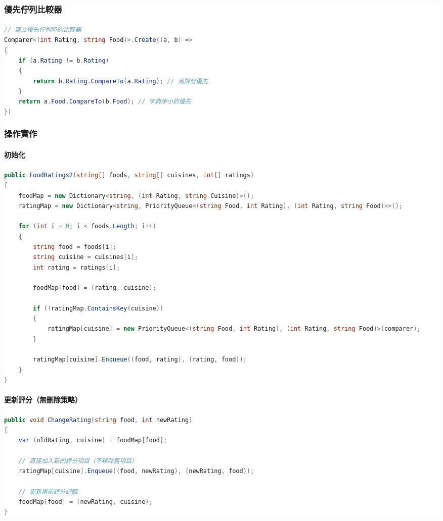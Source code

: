 ### 優先佇列比較器

```csharp
// 建立優先佇列時的比較器
Comparer<(int Rating, string Food)>.Create((a, b) =>
{
    if (a.Rating != b.Rating)
    {
        return b.Rating.CompareTo(a.Rating); // 高評分優先
    }
    return a.Food.CompareTo(b.Food); // 字典序小的優先
})
```

### 操作實作

#### 初始化
```csharp
public FoodRatings2(string[] foods, string[] cuisines, int[] ratings)
{
    foodMap = new Dictionary<string, (int Rating, string Cuisine)>();
    ratingMap = new Dictionary<string, PriorityQueue<(string Food, int Rating), (int Rating, string Food)>>();
    
    for (int i = 0; i < foods.Length; i++)
    {
        string food = foods[i];
        string cuisine = cuisines[i];
        int rating = ratings[i];
        
        foodMap[food] = (rating, cuisine);
        
        if (!ratingMap.ContainsKey(cuisine))
        {
            ratingMap[cuisine] = new PriorityQueue<(string Food, int Rating), (int Rating, string Food)>(comparer);
        }
        
        ratingMap[cuisine].Enqueue((food, rating), (rating, food));
    }
}
```

#### 更新評分（無刪除策略）
```csharp
public void ChangeRating(string food, int newRating)
{
    var (oldRating, cuisine) = foodMap[food];
    
    // 直接加入新的評分項目（不移除舊項目）
    ratingMap[cuisine].Enqueue((food, newRating), (newRating, food));
    
    // 更新當前評分記錄
    foodMap[food] = (newRating, cuisine);
}
```
